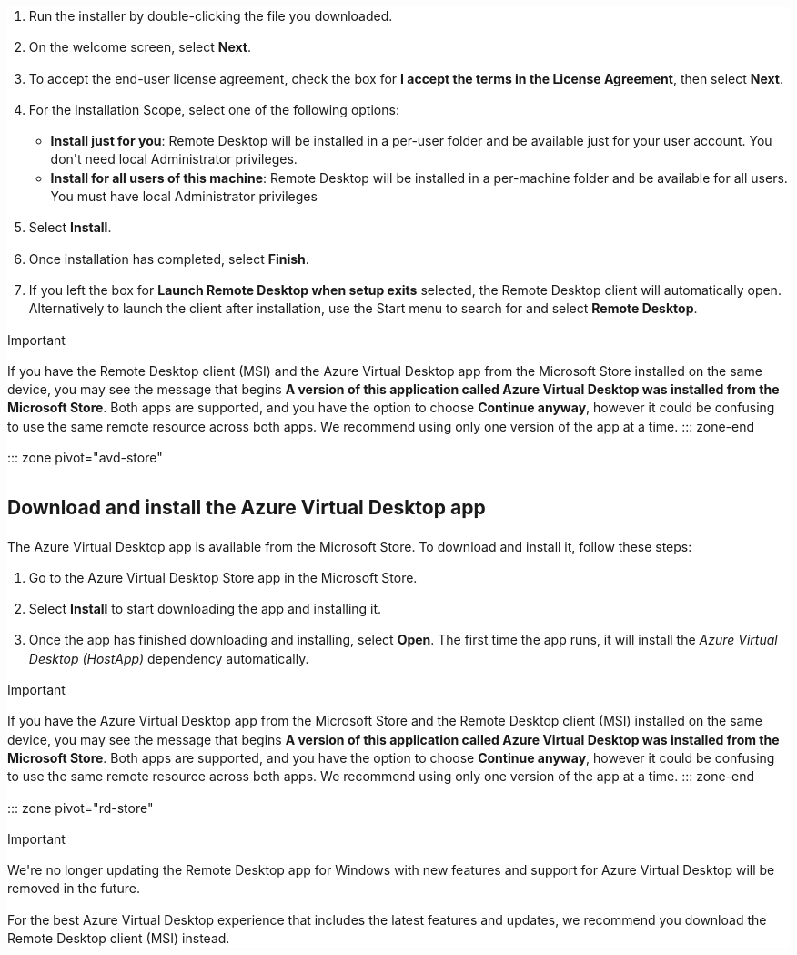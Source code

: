 1. Run the installer by double-clicking the file you downloaded.

1. On the welcome screen, select **Next**.

1. To accept the end-user license agreement, check the box for **I accept the terms in the License Agreement**, then select **Next**.

1. For the Installation Scope, select one of the following options:

   - **Install just for you**: Remote Desktop will be installed in a per-user folder and be available just for your user account. You don't need local Administrator privileges.
   - **Install for all users of this machine**: Remote Desktop will be installed in a per-machine folder and be available for all users. You must have local Administrator privileges

1. Select **Install**.

1. Once installation has completed, select **Finish**.

1. If you left the box for **Launch Remote Desktop when setup exits** selected, the Remote Desktop client will automatically open. Alternatively to launch the client after installation, use the Start menu to search for and select **Remote Desktop**.

> [!IMPORTANT]
> If you have the Remote Desktop client (MSI) and the Azure Virtual Desktop app from the Microsoft Store installed on the same device, you may see the message that begins **A version of this application called Azure Virtual Desktop was installed from the Microsoft Store**. Both apps are supported, and you have the option to choose **Continue anyway**, however it could be confusing to use the same remote resource across both apps. We recommend using only one version of the app at a time.
::: zone-end

::: zone pivot="avd-store"
## Download and install the Azure Virtual Desktop app

The Azure Virtual Desktop app is available from the Microsoft Store. To download and install it, follow these steps:

1. Go to the [Azure Virtual Desktop Store app in the Microsoft Store](https://aka.ms/AVDStoreClient).

1. Select **Install** to start downloading the app and installing it.

1. Once the app has finished downloading and installing, select **Open**. The first time the app runs, it will install the *Azure Virtual Desktop (HostApp)* dependency automatically.

> [!IMPORTANT]
> If you have the Azure Virtual Desktop app from the Microsoft Store and the Remote Desktop client (MSI) installed on the same device, you may see the message that begins **A version of this application called Azure Virtual Desktop was installed from the Microsoft Store**. Both apps are supported, and you have the option to choose **Continue anyway**, however it could be confusing to use the same remote resource across both apps. We recommend using only one version of the app at a time.
::: zone-end

::: zone pivot="rd-store"
> [!IMPORTANT]
> We're no longer updating the Remote Desktop app for Windows with new features and support for Azure Virtual Desktop will be removed in the future.
> 
> For the best Azure Virtual Desktop experience that includes the latest features and updates, we recommend you download the Remote Desktop client (MSI) instead.
